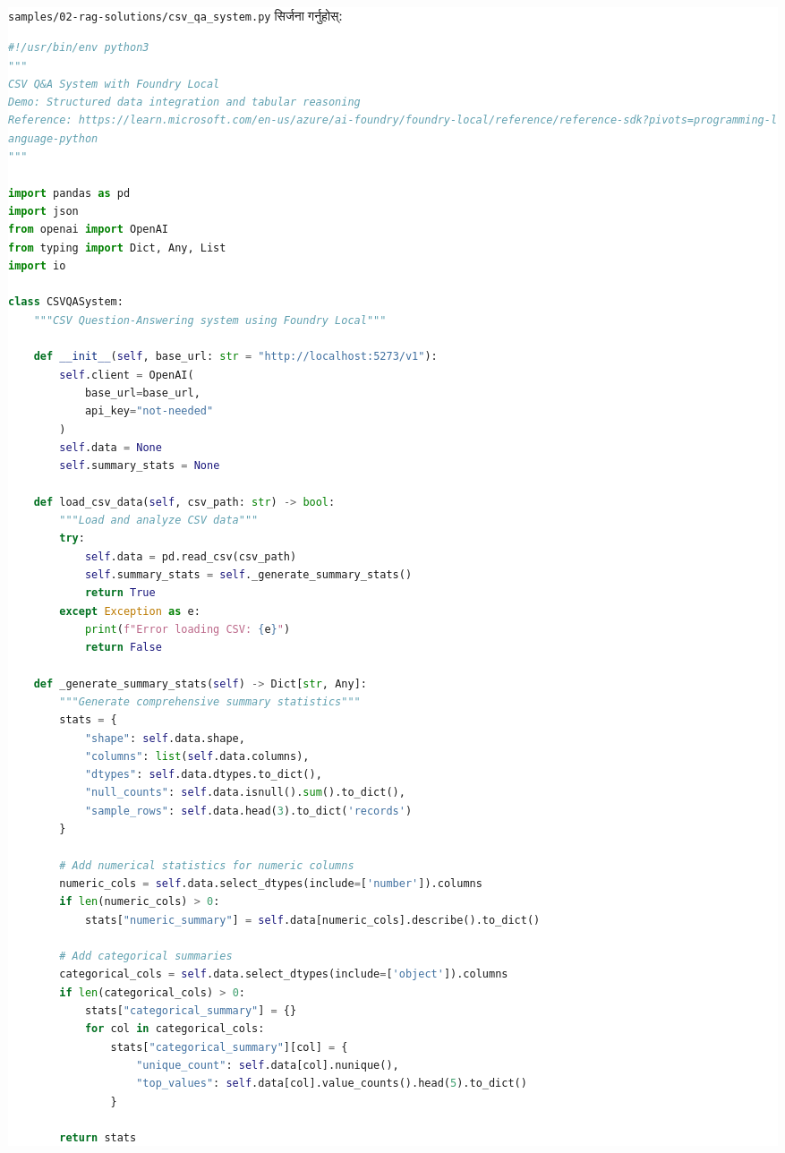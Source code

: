 `samples/02-rag-solutions/csv_qa_system.py` सिर्जना गर्नुहोस्:

```python
#!/usr/bin/env python3
"""
CSV Q&A System with Foundry Local
Demo: Structured data integration and tabular reasoning
Reference: https://learn.microsoft.com/en-us/azure/ai-foundry/foundry-local/reference/reference-sdk?pivots=programming-language-python
"""

import pandas as pd
import json
from openai import OpenAI
from typing import Dict, Any, List
import io

class CSVQASystem:
    """CSV Question-Answering system using Foundry Local"""
    
    def __init__(self, base_url: str = "http://localhost:5273/v1"):
        self.client = OpenAI(
            base_url=base_url,
            api_key="not-needed"
        )
        self.data = None
        self.summary_stats = None
    
    def load_csv_data(self, csv_path: str) -> bool:
        """Load and analyze CSV data"""
        try:
            self.data = pd.read_csv(csv_path)
            self.summary_stats = self._generate_summary_stats()
            return True
        except Exception as e:
            print(f"Error loading CSV: {e}")
            return False
    
    def _generate_summary_stats(self) -> Dict[str, Any]:
        """Generate comprehensive summary statistics"""
        stats = {
            "shape": self.data.shape,
            "columns": list(self.data.columns),
            "dtypes": self.data.dtypes.to_dict(),
            "null_counts": self.data.isnull().sum().to_dict(),
            "sample_rows": self.data.head(3).to_dict('records')
        }
        
        # Add numerical statistics for numeric columns
        numeric_cols = self.data.select_dtypes(include=['number']).columns
        if len(numeric_cols) > 0:
            stats["numeric_summary"] = self.data[numeric_cols].describe().to_dict()
        
        # Add categorical summaries
        categorical_cols = self.data.select_dtypes(include=['object']).columns
        if len(categorical_cols) > 0:
            stats["categorical_summary"] = {}
            for col in categorical_cols:
                stats["categorical_summary"][col] = {
                    "unique_count": self.data[col].nunique(),
                    "top_values": self.data[col].value_counts().head(5).to_dict()
                }
        
        return stats
```